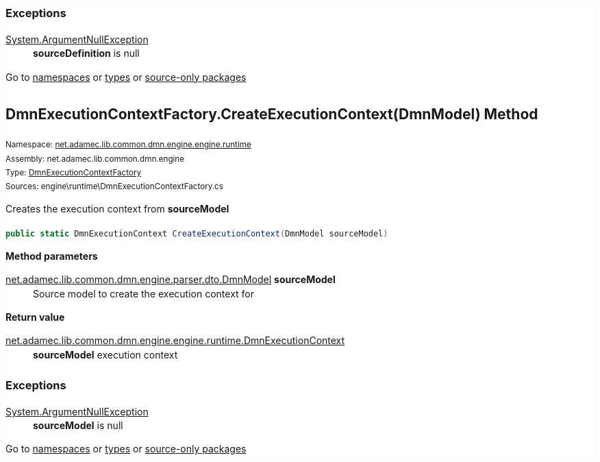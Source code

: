 
###  Exceptions ###
<dl><dt><a href="https://docs.microsoft.com/en-us/dotnet/api/system.argumentnullexception" target="_blank" >System.ArgumentNullException</a></dt><dd><strong>sourceDefinition</strong> is null</dd></dl>


Go to [namespaces](net.adamec.lib.common.dmn.engine.md#namespace-list) or [types](net.adamec.lib.common.dmn.engine.md#type-list) or [source-only packages](net.adamec.lib.common.dmn.engine.md#package-list)


 


##  <a id="m-net.adamec.lib.common.dmn.engine.engine.runtime.dmnexecutioncontextfactory.createexecutioncontext_net.adamec.lib.common.dmn.engine.parser.dto.dmnmodel___1ha8kjx" />  DmnExecutionContextFactory.CreateExecutionContext(DmnModel) Method ##
<small>Namespace: [net.adamec.lib.common.dmn.engine.engine.runtime](net.adamec.lib.common.dmn.engine.engine.runtime__1b6yzkr.md#n-net.adamec.lib.common.dmn.engine.engine.runtime__1b6yzkr)           
Assembly: net.adamec.lib.common.dmn.engine           
Type: [DmnExecutionContextFactory](net.adamec.lib.common.dmn.engine.engine.runtime__1b6yzkr.md#t-net.adamec.lib.common.dmn.engine.engine.runtime.dmnexecutioncontextfactory__uacnp)           
Sources: engine\runtime\DmnExecutionContextFactory.cs</small>


Creates the execution context from <strong>sourceModel</strong>



```csharp
public static DmnExecutionContext CreateExecutionContext(DmnModel sourceModel)
```

<strong>Method parameters</strong><dl><dt>[net.adamec.lib.common.dmn.engine.parser.dto.DmnModel](net.adamec.lib.common.dmn.engine.parser.dto__17tk5mp.md#t-net.adamec.lib.common.dmn.engine.parser.dto.dmnmodel__tqe6m9) <strong>sourceModel</strong></dt><dd>Source model to create the execution context for</dd></dl>
<strong>Return value</strong><dl><dt>[net.adamec.lib.common.dmn.engine.engine.runtime.DmnExecutionContext](net.adamec.lib.common.dmn.engine.engine.runtime__1b6yzkr.md#t-net.adamec.lib.common.dmn.engine.engine.runtime.dmnexecutioncontext__10tpicx)</dt><dd><strong>sourceModel</strong> execution context</dd></dl>


###  Exceptions ###
<dl><dt><a href="https://docs.microsoft.com/en-us/dotnet/api/system.argumentnullexception" target="_blank" >System.ArgumentNullException</a></dt><dd><strong>sourceModel</strong> is null</dd></dl>


Go to [namespaces](net.adamec.lib.common.dmn.engine.md#namespace-list) or [types](net.adamec.lib.common.dmn.engine.md#type-list) or [source-only packages](net.adamec.lib.common.dmn.engine.md#package-list)


 

